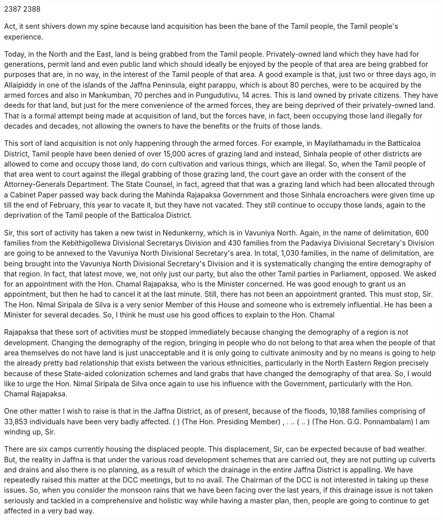 2387 2388

Act, it sent shivers down my spine because land acquisition has been the bane of the Tamil people, the Tamil people's experience.

Today, in the North and the East, land is being grabbed from the Tamil people. Privately-owned land which they have had for generations, permit land and even public land which should ideally be enjoyed by the people of that area are being grabbed for purposes that are, in no way, in the interest of the Tamil people of that area. A good example is that, just two or three days ago, in Allaipiddy in one of the islands of the Jaffna Peninsula, eight parappu, which is about 80 perches, were to be acquired by the armed forces and also in Mankumban, 70 perches and in Pungudutivu, 14 acres. This is land owned by private citizens. They have deeds for that land, but just for the mere convenience of the armed forces, they are being deprived of their privately-owned land. That is a formal attempt being made at acquisition of land, but the forces have, in fact, been occupying those land illegally for decades and decades, not allowing the owners to have the benefits or the fruits of those lands.

This sort of land acquisition is not only happening through the armed forces. For example, in Mayilathamadu in the Batticaloa District, Tamil people have been denied of over 15,000 acres of grazing land and instead, Sinhala people of other districts are allowed to come and occupy those land, do corn cultivation and various things, which are illegal. So, when the Tamil people of that area went to court against the illegal grabbing of those grazing land, the court gave an order with the consent of the Attorney-Generals Department. The State Counsel, in fact, agreed that that was a grazing land which had been allocated through a Cabinet Paper passed way back during the Mahinda Rajapaksa Government and those Sinhala encroachers were given time up till the end of February, this year to vacate it, but they have not vacated. They still continue to occupy those lands, again to the deprivation of the Tamil people of the Batticaloa District.

Sir, this sort of activity has taken a new twist in Nedunkerny, which is in Vavuniya North. Again, in the name of delimitation, 600 families from the Kebithigollewa Divisional Secretarys Division and 430 families from the Padaviya Divisional Secretary's Division are going to be annexed to the Vavuniya North Divisional Secretary's area. In total, 1,030 families, in the name of delimitation, are being brought into the Vavuniya North Divisional Secretary's Division and it is systematically changing the entire demography of that region. In fact, that latest move, we, not only just our party, but also the other Tamil parties in Parliament, opposed. We asked for an appointment with the Hon. Chamal Rajapaksa, who is the Minister concerned. He was good enough to grant us an appointment, but then he had to cancel it at the last minute. Still, there has not been an appointment granted. This must stop, Sir. The Hon. Nimal Siripala de Silva is a very senior Member of this House and someone who is extremely influential. He has been a Minister for several decades. So, I think he must use his good offices to explain to the Hon. Chamal

Rajapaksa that these sort of activities must be stopped immediately because changing the demography of a region is not development. Changing the demography of the region, bringing in people who do not belong to that area when the people of that area themselves do not have land is just unacceptable and it is only going to cultivate animosity and by no means is going to help the already pretty bad relationship that exists between the various ethnicities, particularly in the North Eastern Region precisely because of these State-aided colonization schemes and land grabs that have changed the demography of that area. So, I would like to urge the Hon. Nimal Siripala de Silva once again to use his influence with the Government, particularly with the Hon. Chamal Rajapaksa.

One other matter I wish to raise is that in the Jaffna District, as of present, because of the floods, 10,188 families comprising of 33,853 individuals have been very badly affected. ( ) (The Hon. Presiding Member) , . .. ( .. ) (The Hon. G.G. Ponnambalam) I am winding up, Sir.

There are six camps currently housing the displaced people. This displacement, Sir, can be expected because of bad weather. But, the reality in Jaffna is that under the various road development schemes that are carried out, they are not putting up culverts and drains and also there is no planning, as a result of which the drainage in the entire Jaffna District is appalling. We have repeatedly raised this matter at the DCC meetings, but to no avail. The Chairman of the DCC is not interested in taking up these issues. So, when you consider the monsoon rains that we have been facing over the last years, if this drainage issue is not taken seriously and tackled in a comprehensive and holistic way while having a master plan, then, people are going to continue to get affected in a very bad way.
